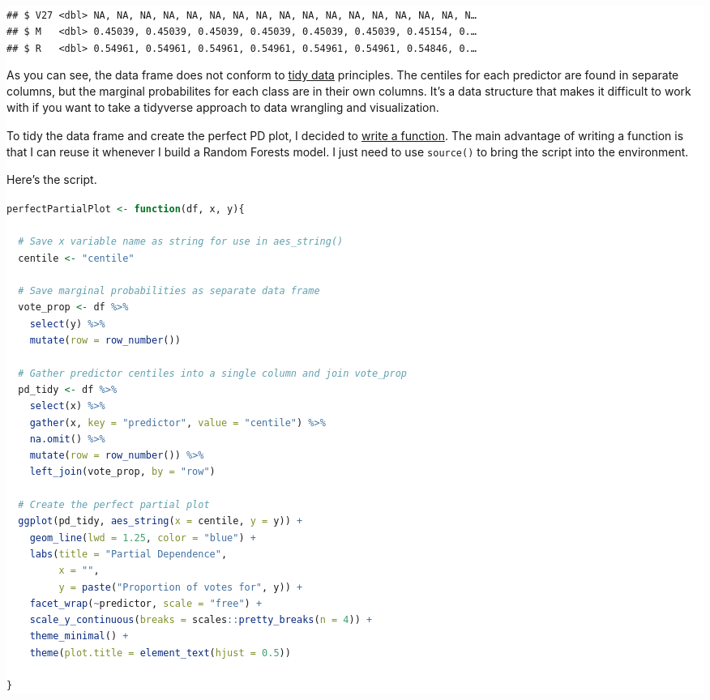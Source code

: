     ## $ V27 <dbl> NA, NA, NA, NA, NA, NA, NA, NA, NA, NA, NA, NA, NA, NA, NA, NA, N…
    ## $ M   <dbl> 0.45039, 0.45039, 0.45039, 0.45039, 0.45039, 0.45039, 0.45154, 0.…
    ## $ R   <dbl> 0.54961, 0.54961, 0.54961, 0.54961, 0.54961, 0.54961, 0.54846, 0.…

As you can see, the data frame does not conform to [tidy
data](https://vita.had.co.nz/papers/tidy-data.pdf) principles. The
centiles for each predictor are found in separate columns, but the
marginal probabilites for each class are in their own columns. It’s a
data structure that makes it difficult to work with if you want to take
a tidyverse approach to data wrangling and visualization.

To tidy the data frame and create the perfect PD plot, I decided to
[write a function](https://r4ds.had.co.nz/functions.html). The main
advantage of writing a function is that I can reuse it whenever I build
a Random Forests model. I just need to use `source()` to bring the
script into the environment.

Here’s the script.

``` r
perfectPartialPlot <- function(df, x, y){
  
  # Save x variable name as string for use in aes_string()
  centile <- "centile"
  
  # Save marginal probabilities as separate data frame
  vote_prop <- df %>% 
    select(y) %>% 
    mutate(row = row_number())
  
  # Gather predictor centiles into a single column and join vote_prop
  pd_tidy <- df %>% 
    select(x) %>% 
    gather(x, key = "predictor", value = "centile") %>% 
    na.omit() %>% 
    mutate(row = row_number()) %>% 
    left_join(vote_prop, by = "row")
  
  # Create the perfect partial plot
  ggplot(pd_tidy, aes_string(x = centile, y = y)) +
    geom_line(lwd = 1.25, color = "blue") +
    labs(title = "Partial Dependence",
         x = "",
         y = paste("Proportion of votes for", y)) +
    facet_wrap(~predictor, scale = "free") +
    scale_y_continuous(breaks = scales::pretty_breaks(n = 4)) +
    theme_minimal() +
    theme(plot.title = element_text(hjust = 0.5))
  
}
```
